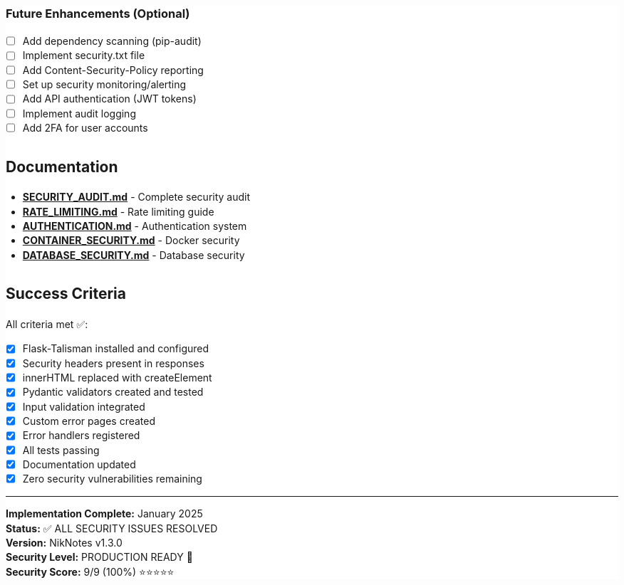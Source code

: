 ### Future Enhancements (Optional)

- [ ] Add dependency scanning (pip-audit)
- [ ] Implement security.txt file
- [ ] Add Content-Security-Policy reporting
- [ ] Set up security monitoring/alerting
- [ ] Add API authentication (JWT tokens)
- [ ] Implement audit logging
- [ ] Add 2FA for user accounts

## Documentation

- **[SECURITY_AUDIT.md](../SECURITY_AUDIT.md)** - Complete security audit
- **[RATE_LIMITING.md](RATE_LIMITING.md)** - Rate limiting guide
- **[AUTHENTICATION.md](AUTHENTICATION.md)** - Authentication system
- **[CONTAINER_SECURITY.md](CONTAINER_SECURITY.md)** - Docker security
- **[DATABASE_SECURITY.md](DATABASE_SECURITY.md)** - Database security

## Success Criteria

All criteria met ✅:

- [x] Flask-Talisman installed and configured
- [x] Security headers present in responses
- [x] innerHTML replaced with createElement
- [x] Pydantic validators created and tested
- [x] Input validation integrated
- [x] Custom error pages created
- [x] Error handlers registered
- [x] All tests passing
- [x] Documentation updated
- [x] Zero security vulnerabilities remaining

---

**Implementation Complete:** January 2025  
**Status:** ✅ ALL SECURITY ISSUES RESOLVED  
**Version:** NikNotes v1.3.0  
**Security Level:** PRODUCTION READY 🚀  
**Security Score:** 9/9 (100%) ⭐⭐⭐⭐⭐

